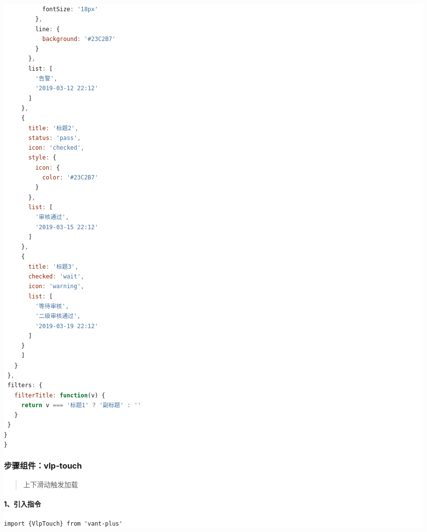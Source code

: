  ```js
            fontSize: '18px'
          },
          line: {
            background: '#23C2B7'
          }
        },
        list: [
          '告警',
          '2019-03-12 22:12'
        ]
      },
      {
        title: '标题2',
        status: 'pass',
        icon: 'checked',
        style: {
          icon: {
            color: '#23C2B7'
          }
        },
        list: [
          '审核通过',
          '2019-03-15 22:12'
        ]
      },
      {
        title: '标题3',
        checked: 'wait',
        icon: 'warning',
        list: [
          '等待审核',
          '二级审核通过',
          '2019-03-19 22:12'
        ]
      }
      ]
    }
  },
  filters: {
    filterTitle: function(v) {
      return v === '标题1' ? '副标题' : ''
    }
  }
}
 }
 ```

### 步骤组件：vlp-touch
> 上下滑动触发加载
 #### 1、引入指令
  ```
  import {VlpTouch} from 'vant-plus'
  ```

